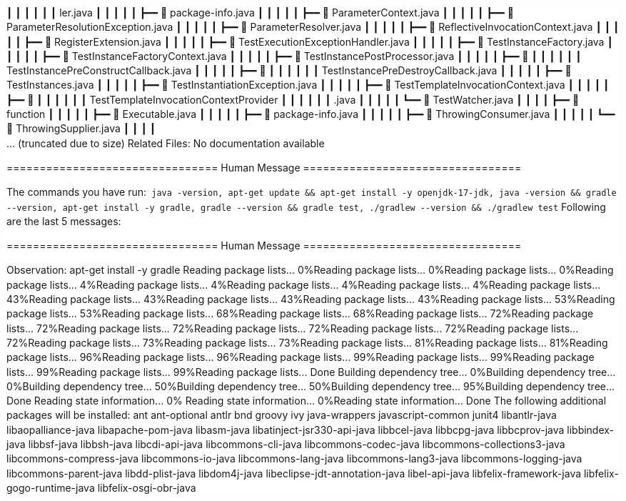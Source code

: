┃   ┃   ┃   ┃                   ┃   ┃   ler.java
┃   ┃   ┃   ┃                   ┃   ┣━━ 📄 package-info.java
┃   ┃   ┃   ┃                   ┃   ┣━━ 📄 ParameterContext.java
┃   ┃   ┃   ┃                   ┃   ┣━━ 📄 ParameterResolutionException.java
┃   ┃   ┃   ┃                   ┃   ┣━━ 📄 ParameterResolver.java
┃   ┃   ┃   ┃                   ┃   ┣━━ 📄 ReflectiveInvocationContext.java
┃   ┃   ┃   ┃                   ┃   ┣━━ 📄 RegisterExtension.java
┃   ┃   ┃   ┃                   ┃   ┣━━ 📄 TestExecutionExceptionHandler.java
┃   ┃   ┃   ┃                   ┃   ┣━━ 📄 TestInstanceFactory.java
┃   ┃   ┃   ┃                   ┃   ┣━━ 📄 TestInstanceFactoryContext.java
┃   ┃   ┃   ┃                   ┃   ┣━━ 📄 TestInstancePostProcessor.java
┃   ┃   ┃   ┃                   ┃   ┣━━ 📄 
┃   ┃   ┃   ┃                   ┃   ┃   TestInstancePreConstructCallback.java
┃   ┃   ┃   ┃                   ┃   ┣━━ 📄 
┃   ┃   ┃   ┃                   ┃   ┃   TestInstancePreDestroyCallback.java
┃   ┃   ┃   ┃                   ┃   ┣━━ 📄 TestInstances.java
┃   ┃   ┃   ┃                   ┃   ┣━━ 📄 TestInstantiationException.java
┃   ┃   ┃   ┃                   ┃   ┣━━ 📄 TestTemplateInvocationContext.java
┃   ┃   ┃   ┃                   ┃   ┣━━ 📄 
┃   ┃   ┃   ┃                   ┃   ┃   TestTemplateInvocationContextProvider
┃   ┃   ┃   ┃                   ┃   ┃   .java
┃   ┃   ┃   ┃                   ┃   ┗━━ 📄 TestWatcher.java
┃   ┃   ┃   ┃                   ┣━━ 📂 function
┃   ┃   ┃   ┃                   ┃   ┣━━ 📄 Executable.java
┃   ┃   ┃   ┃                   ┃   ┣━━ 📄 package-info.java
┃   ┃   ┃   ┃                   ┃   ┣━━ 📄 ThrowingConsumer.java
┃   ┃   ┃   ┃                   ┃   ┗━━ 📄 ThrowingSupplier.java
┃   ┃   ┃   ┃         
... (truncated due to size)
Related Files: No documentation available

================================ Human Message =================================


The commands you have run:```
java -version, apt-get update && apt-get install -y openjdk-17-jdk, java -version && gradle --version, apt-get install -y gradle, gradle --version && gradle test, ./gradlew --version && ./gradlew test```
Following are the last 5 messages:

================================ Human Message =================================

Observation:
apt-get install -y gradle
Reading package lists... 0%Reading package lists... 0%Reading package lists... 0%Reading package lists... 4%Reading package lists... 4%Reading package lists... 4%Reading package lists... 4%Reading package lists... 43%Reading package lists... 43%Reading package lists... 43%Reading package lists... 43%Reading package lists... 53%Reading package lists... 53%Reading package lists... 68%Reading package lists... 68%Reading package lists... 72%Reading package lists... 72%Reading package lists... 72%Reading package lists... 72%Reading package lists... 72%Reading package lists... 72%Reading package lists... 73%Reading package lists... 73%Reading package lists... 81%Reading package lists... 81%Reading package lists... 96%Reading package lists... 96%Reading package lists... 99%Reading package lists... 99%Reading package lists... 99%Reading package lists... 99%Reading package lists... Done
Building dependency tree... 0%Building dependency tree... 0%Building dependency tree... 50%Building dependency tree... 50%Building dependency tree... 95%Building dependency tree... Done
Reading state information... 0% Reading state information... 0%Reading state information... Done
The following additional packages will be installed:
  ant ant-optional antlr bnd groovy ivy java-wrappers javascript-common junit4
  libantlr-java libaopalliance-java libapache-pom-java libasm-java
  libatinject-jsr330-api-java libbcel-java libbcpg-java libbcprov-java
  libbindex-java libbsf-java libbsh-java libcdi-api-java libcommons-cli-java
  libcommons-codec-java libcommons-collections3-java libcommons-compress-java
  libcommons-io-java libcommons-lang-java libcommons-lang3-java
  libcommons-logging-java libcommons-parent-java libdd-plist-java
  libdom4j-java libeclipse-jdt-annotation-java libel-api-java
  libfelix-framework-java libfelix-gogo-runtime-java libfelix-osgi-obr-java